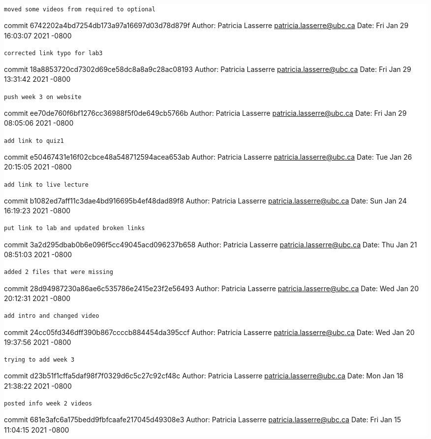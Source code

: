     moved some videos from required to optional

commit 6742202a4bd7254db173a97a16697d03d78d879f
Author: Patricia Lasserre <patricia.lasserre@ubc.ca>
Date:   Fri Jan 29 16:03:07 2021 -0800

    corrected link typo for lab3

commit 18a8853720cd7302d69ce58dc8a8a9c28ac08193
Author: Patricia Lasserre <patricia.lasserre@ubc.ca>
Date:   Fri Jan 29 13:31:42 2021 -0800

    push week 3 on website

commit ee70de760f6bf1276cc36988f5f0de649cb5766b
Author: Patricia Lasserre <patricia.lasserre@ubc.ca>
Date:   Fri Jan 29 08:05:06 2021 -0800

    add link to quiz1

commit e50467431e16f02cbce48a548712594acea653ab
Author: Patricia Lasserre <patricia.lasserre@ubc.ca>
Date:   Tue Jan 26 20:15:05 2021 -0800

    add link to live lecture

commit b1082ed7aff11c3dae4bd916695b4ef48dad89f8
Author: Patricia Lasserre <patricia.lasserre@ubc.ca>
Date:   Sun Jan 24 16:19:23 2021 -0800

    put link to lab and updated broken links

commit 3a2d295dbab0b6e096f5cc49045acd096237b658
Author: Patricia Lasserre <patricia.lasserre@ubc.ca>
Date:   Thu Jan 21 08:51:03 2021 -0800

    added 2 files that were missing

commit 28d94987230a86ae6c535786e2415e23f2e56493
Author: Patricia Lasserre <patricia.lasserre@ubc.ca>
Date:   Wed Jan 20 20:12:31 2021 -0800

    add intro and changed video

commit 24cc05fd346dff390b867ccccb884454da395ccf
Author: Patricia Lasserre <patricia.lasserre@ubc.ca>
Date:   Wed Jan 20 19:37:56 2021 -0800

    trying to add week 3

commit d23b51f1cffa5daf98f7f0329d6c5c27c92cf48c
Author: Patricia Lasserre <patricia.lasserre@ubc.ca>
Date:   Mon Jan 18 21:38:22 2021 -0800

    posted info week 2 videos

commit 681e3afc6a175bedd9fbfcaafe217045d49308e3
Author: Patricia Lasserre <patricia.lasserre@ubc.ca>
Date:   Fri Jan 15 11:04:15 2021 -0800
